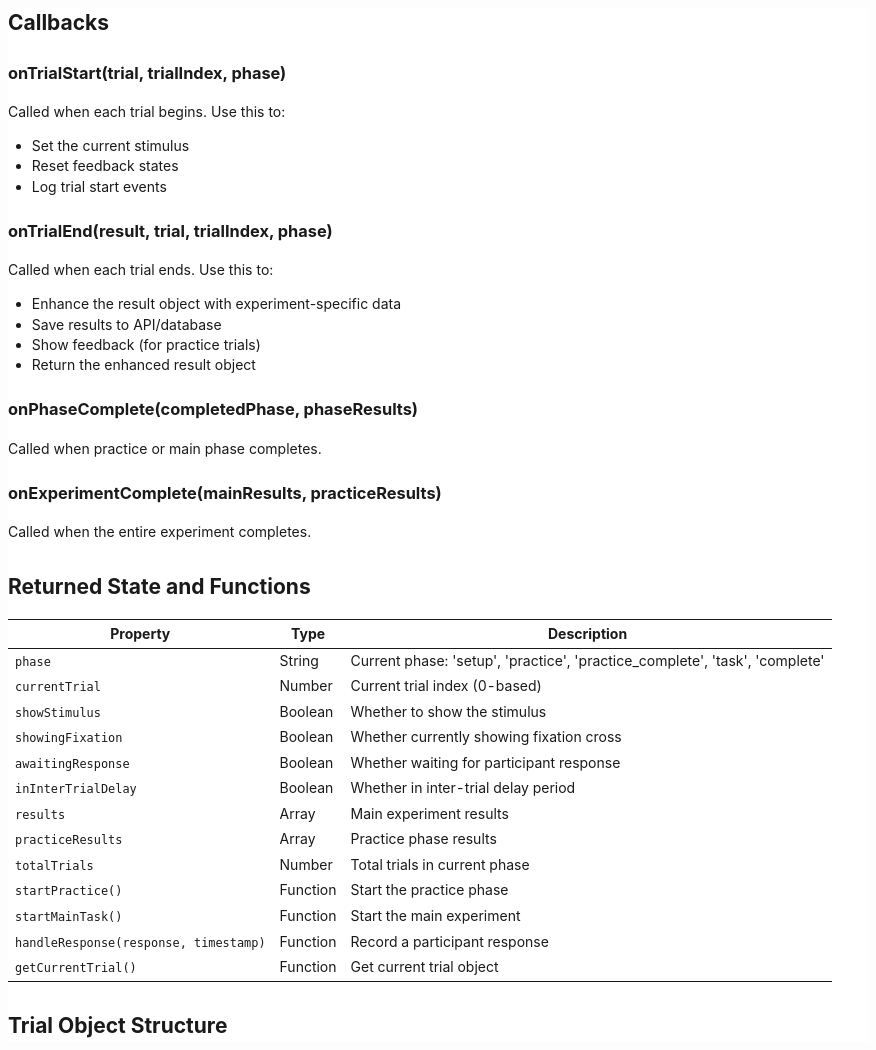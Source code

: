 ## Callbacks

### onTrialStart(trial, trialIndex, phase)
Called when each trial begins. Use this to:
- Set the current stimulus
- Reset feedback states
- Log trial start events

### onTrialEnd(result, trial, trialIndex, phase)
Called when each trial ends. Use this to:
- Enhance the result object with experiment-specific data
- Save results to API/database
- Show feedback (for practice trials)
- Return the enhanced result object

### onPhaseComplete(completedPhase, phaseResults)
Called when practice or main phase completes.

### onExperimentComplete(mainResults, practiceResults)
Called when the entire experiment completes.

## Returned State and Functions

| Property | Type | Description |
|----------|------|-------------|
| `phase` | String | Current phase: 'setup', 'practice', 'practice_complete', 'task', 'complete' |
| `currentTrial` | Number | Current trial index (0-based) |
| `showStimulus` | Boolean | Whether to show the stimulus |
| `showingFixation` | Boolean | Whether currently showing fixation cross |
| `awaitingResponse` | Boolean | Whether waiting for participant response |
| `inInterTrialDelay` | Boolean | Whether in inter-trial delay period |
| `results` | Array | Main experiment results |
| `practiceResults` | Array | Practice phase results |
| `totalTrials` | Number | Total trials in current phase |
| `startPractice()` | Function | Start the practice phase |
| `startMainTask()` | Function | Start the main experiment |
| `handleResponse(response, timestamp)` | Function | Record a participant response |
| `getCurrentTrial()` | Function | Get current trial object |

## Trial Object Structure
